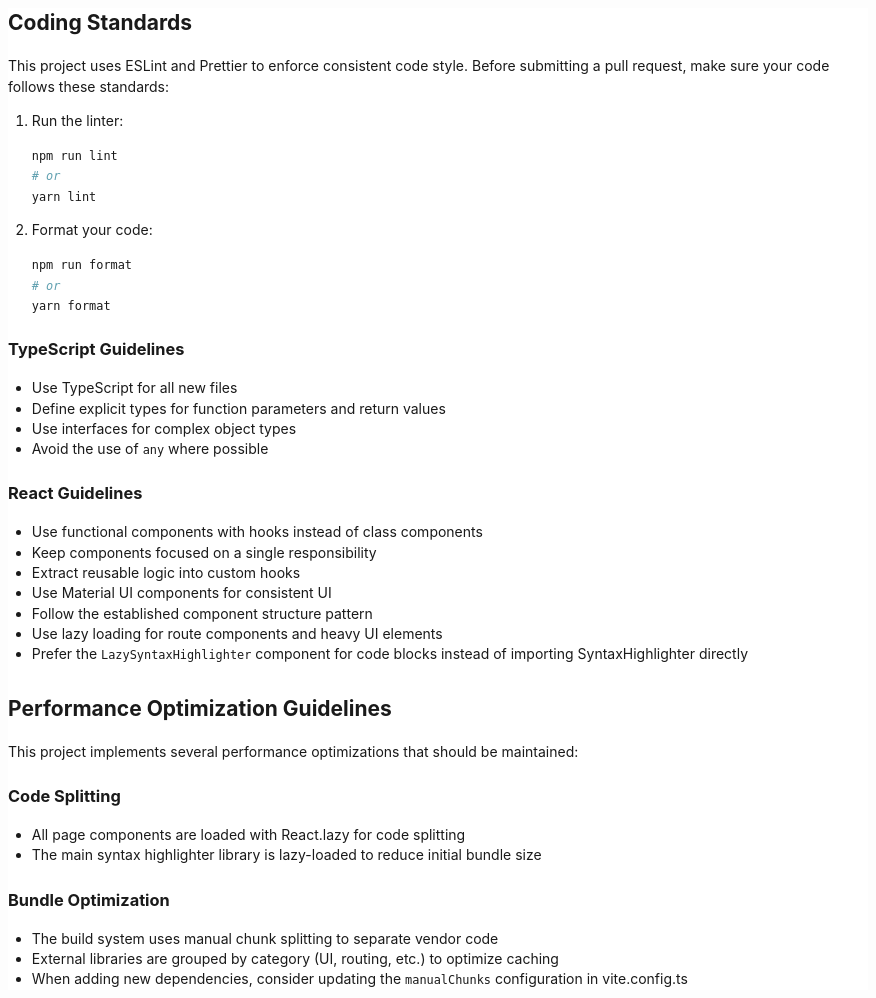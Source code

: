 ## Coding Standards

This project uses ESLint and Prettier to enforce consistent code style. Before submitting a pull request, make sure your code follows these standards:

1. Run the linter:

   ```bash
   npm run lint
   # or
   yarn lint
   ```

2. Format your code:
   ```bash
   npm run format
   # or
   yarn format
   ```

### TypeScript Guidelines

- Use TypeScript for all new files
- Define explicit types for function parameters and return values
- Use interfaces for complex object types
- Avoid the use of `any` where possible

### React Guidelines

- Use functional components with hooks instead of class components
- Keep components focused on a single responsibility
- Extract reusable logic into custom hooks
- Use Material UI components for consistent UI
- Follow the established component structure pattern
- Use lazy loading for route components and heavy UI elements
- Prefer the `LazySyntaxHighlighter` component for code blocks instead of importing SyntaxHighlighter directly

## Performance Optimization Guidelines

This project implements several performance optimizations that should be maintained:

### Code Splitting

- All page components are loaded with React.lazy for code splitting
- The main syntax highlighter library is lazy-loaded to reduce initial bundle size

### Bundle Optimization

- The build system uses manual chunk splitting to separate vendor code
- External libraries are grouped by category (UI, routing, etc.) to optimize caching
- When adding new dependencies, consider updating the `manualChunks` configuration in vite.config.ts
